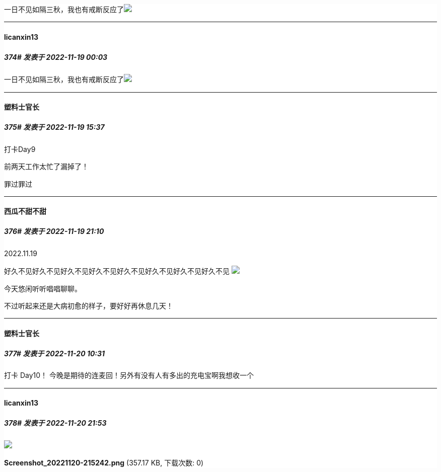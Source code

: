 一日不见如隔三秋，我也有戒断反应了<img src="https://static.saraba1st.com/image/smiley/face2017/139.png" referrerpolicy="no-referrer">



*****

####  licanxin13  
##### 374#       发表于 2022-11-19 00:03

一日不见如隔三秋，我也有戒断反应了<img src="https://static.saraba1st.com/image/smiley/face2017/135.png" referrerpolicy="no-referrer">



*****

####  塑料士官长  
##### 375#       发表于 2022-11-19 15:37

打卡Day9

前两天工作太忙了漏掉了！

罪过罪过



*****

####  西瓜不甜不甜  
##### 376#       发表于 2022-11-19 21:10

2022.11.19

好久不见好久不见好久不见好久不见好久不见好久不见好久不见好久不见 <img src="https://static.saraba1st.com/image/smiley/face2017/138.png" referrerpolicy="no-referrer">

今天悠闲听听唱唱聊聊。

不过听起来还是大病初愈的样子，要好好再休息几天！



*****

####  塑料士官长  
##### 377#       发表于 2022-11-20 10:31

打卡 Day10！ 今晚是期待的连麦回！另外有没有人有多出的充电宝啊我想收一个



*****

####  licanxin13  
##### 378#       发表于 2022-11-20 21:53

<img src="https://img.saraba1st.com/forum/202211/20/215322g62h6gyw33hfc557.png" referrerpolicy="no-referrer">

<strong>Screenshot_20221120-215242.png</strong> (357.17 KB, 下载次数: 0)
